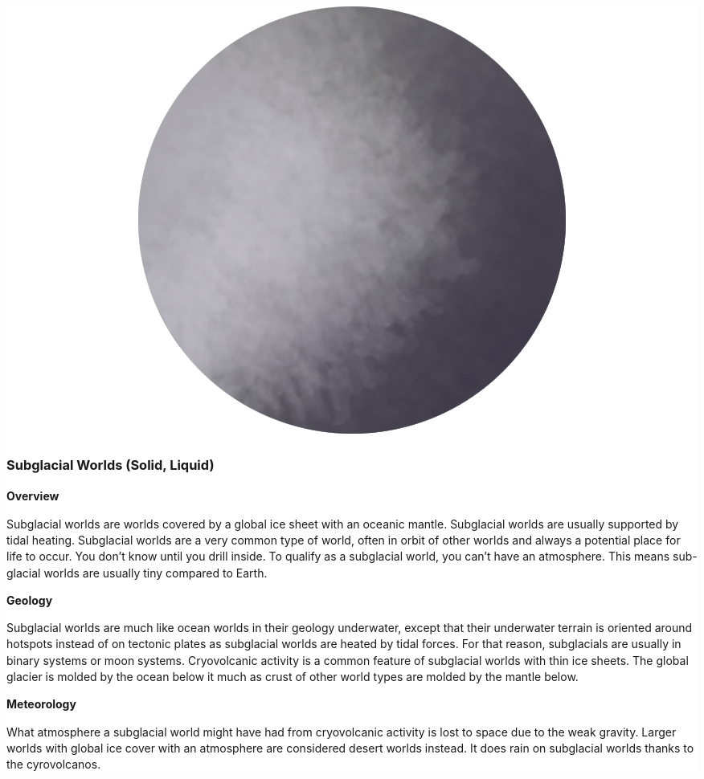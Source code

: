 <p align="center"><img src="https://github.com/Insculpo/Sandbox_Galaxy/blob/Galactic/Stellar_Abyss_Setting_Bible/Photo_Directory/IceWorld.png">
</p>

### Subglacial Worlds (Solid, Liquid)

**Overview**


Subglacial worlds are worlds covered by a global ice sheet with an oceanic mantle. Subglacial worlds are usually supported by tidal heating. Subglacial worlds are a very common type of world, often in orbit of other worlds and always a potential place for life to occur. You don’t know until you drill inside. To qualify as a subglacial world, you can’t have an atmosphere. This means sub-glacial worlds are usually tiny compared to Earth.

**Geology**

Subglacial worlds are much like ocean worlds in their geology underwater, except that their underwater terrain is oriented around hotspots instead of on tectonic plates as subglacial worlds are heated by tidal forces. For that reason, subglacials are usually in binary systems or moon systems. Cryovolcanic activity is a common feature of subglacial worlds with thin ice sheets. The global glacier is molded by the ocean below it much as crust of other world types are molded by the mantle below.

**Meteorology**

What atmosphere a subglacial world might have had from cryovolcanic activity is lost to space due to the weak gravity. Larger worlds with global ice cover with an atmosphere are considered desert worlds instead. It does rain on subglacial worlds thanks to the cyrovolcanos.

